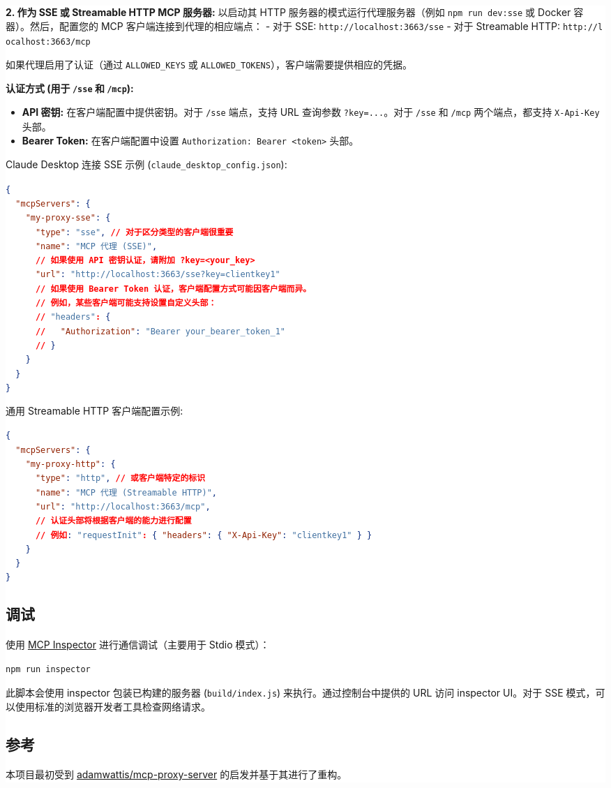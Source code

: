 **2. 作为 SSE 或 Streamable HTTP MCP 服务器:**
   以启动其 HTTP 服务器的模式运行代理服务器（例如 `npm run dev:sse` 或 Docker 容器）。然后，配置您的 MCP 客户端连接到代理的相应端点：
    - 对于 SSE: `http://localhost:3663/sse`
    - 对于 Streamable HTTP: `http://localhost:3663/mcp`

   如果代理启用了认证（通过 `ALLOWED_KEYS` 或 `ALLOWED_TOKENS`），客户端需要提供相应的凭据。

   **认证方式 (用于 `/sse` 和 `/mcp`):**
   *   **API 密钥:** 在客户端配置中提供密钥。对于 `/sse` 端点，支持 URL 查询参数 `?key=...`。对于 `/sse` 和 `/mcp` 两个端点，都支持 `X-Api-Key` 头部。
   *   **Bearer Token:** 在客户端配置中设置 `Authorization: Bearer <token>` 头部。

   Claude Desktop 连接 SSE 示例 (`claude_desktop_config.json`):
   ```json
   {
     "mcpServers": {
       "my-proxy-sse": {
         "type": "sse", // 对于区分类型的客户端很重要
         "name": "MCP 代理 (SSE)",
         // 如果使用 API 密钥认证，请附加 ?key=<your_key>
         "url": "http://localhost:3663/sse?key=clientkey1"
         // 如果使用 Bearer Token 认证，客户端配置方式可能因客户端而异。
         // 例如，某些客户端可能支持设置自定义头部：
         // "headers": {
         //   "Authorization": "Bearer your_bearer_token_1"
         // }
       }
     }
   }
   ```

   通用 Streamable HTTP 客户端配置示例:
   ```json
   {
     "mcpServers": {
       "my-proxy-http": {
         "type": "http", // 或客户端特定的标识
         "name": "MCP 代理 (Streamable HTTP)",
         "url": "http://localhost:3663/mcp",
         // 认证头部将根据客户端的能力进行配置
         // 例如: "requestInit": { "headers": { "X-Api-Key": "clientkey1" } }
       }
     }
   }
   ```

## 调试

使用 [MCP Inspector](https://github.com/modelcontextprotocol/inspector) 进行通信调试（主要用于 Stdio 模式）：
```bash
npm run inspector
```
此脚本会使用 inspector 包装已构建的服务器 (`build/index.js`) 来执行。通过控制台中提供的 URL 访问 inspector UI。对于 SSE 模式，可以使用标准的浏览器开发者工具检查网络请求。

## 参考

本项目最初受到 [adamwattis/mcp-proxy-server](https://github.com/adamwattis/mcp-proxy-server) 的启发并基于其进行了重构。